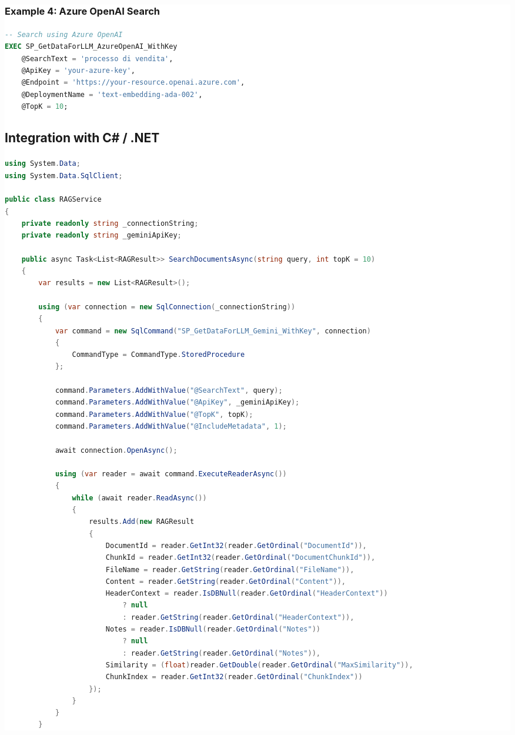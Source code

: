 ### Example 4: Azure OpenAI Search
```sql
-- Search using Azure OpenAI
EXEC SP_GetDataForLLM_AzureOpenAI_WithKey
    @SearchText = 'processo di vendita',
    @ApiKey = 'your-azure-key',
    @Endpoint = 'https://your-resource.openai.azure.com',
    @DeploymentName = 'text-embedding-ada-002',
    @TopK = 10;
```

## Integration with C# / .NET

```csharp
using System.Data;
using System.Data.SqlClient;

public class RAGService
{
    private readonly string _connectionString;
    private readonly string _geminiApiKey;

    public async Task<List<RAGResult>> SearchDocumentsAsync(string query, int topK = 10)
    {
        var results = new List<RAGResult>();

        using (var connection = new SqlConnection(_connectionString))
        {
            var command = new SqlCommand("SP_GetDataForLLM_Gemini_WithKey", connection)
            {
                CommandType = CommandType.StoredProcedure
            };

            command.Parameters.AddWithValue("@SearchText", query);
            command.Parameters.AddWithValue("@ApiKey", _geminiApiKey);
            command.Parameters.AddWithValue("@TopK", topK);
            command.Parameters.AddWithValue("@IncludeMetadata", 1);

            await connection.OpenAsync();

            using (var reader = await command.ExecuteReaderAsync())
            {
                while (await reader.ReadAsync())
                {
                    results.Add(new RAGResult
                    {
                        DocumentId = reader.GetInt32(reader.GetOrdinal("DocumentId")),
                        ChunkId = reader.GetInt32(reader.GetOrdinal("DocumentChunkId")),
                        FileName = reader.GetString(reader.GetOrdinal("FileName")),
                        Content = reader.GetString(reader.GetOrdinal("Content")),
                        HeaderContext = reader.IsDBNull(reader.GetOrdinal("HeaderContext"))
                            ? null
                            : reader.GetString(reader.GetOrdinal("HeaderContext")),
                        Notes = reader.IsDBNull(reader.GetOrdinal("Notes"))
                            ? null
                            : reader.GetString(reader.GetOrdinal("Notes")),
                        Similarity = (float)reader.GetDouble(reader.GetOrdinal("MaxSimilarity")),
                        ChunkIndex = reader.GetInt32(reader.GetOrdinal("ChunkIndex"))
                    });
                }
            }
        }

```